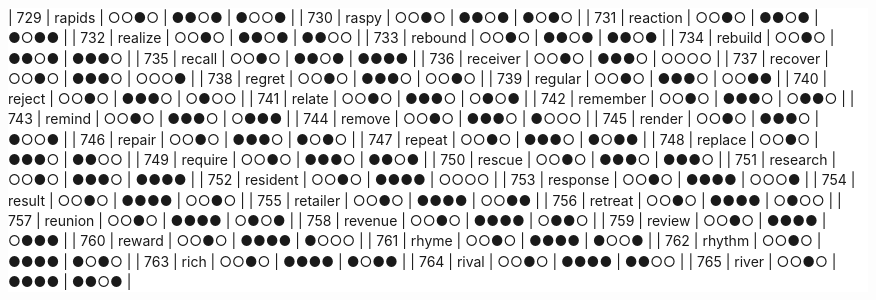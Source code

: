 | 729   | rapids   | ○○●○    | ●●○●    | ●○○●    |
| 730   | raspy    | ○○●○    | ●●○●    | ●○●○    |
| 731   | reaction | ○○●○    | ●●○●    | ●○●●    |
| 732   | realize  | ○○●○    | ●●○●    | ●●○○    |
| 733   | rebound  | ○○●○    | ●●○●    | ●●○●    |
| 734   | rebuild  | ○○●○    | ●●○●    | ●●●○    |
| 735   | recall   | ○○●○    | ●●○●    | ●●●●    |
| 736   | receiver | ○○●○    | ●●●○    | ○○○○    |
| 737   | recover  | ○○●○    | ●●●○    | ○○○●    |
| 738   | regret   | ○○●○    | ●●●○    | ○○●○    |
| 739   | regular  | ○○●○    | ●●●○    | ○○●●    |
| 740   | reject   | ○○●○    | ●●●○    | ○●○○    |
| 741   | relate   | ○○●○    | ●●●○    | ○●○●    |
| 742   | remember | ○○●○    | ●●●○    | ○●●○    |
| 743   | remind   | ○○●○    | ●●●○    | ○●●●    |
| 744   | remove   | ○○●○    | ●●●○    | ●○○○    |
| 745   | render   | ○○●○    | ●●●○    | ●○○●    |
| 746   | repair   | ○○●○    | ●●●○    | ●○●○    |
| 747   | repeat   | ○○●○    | ●●●○    | ●○●●    |
| 748   | replace  | ○○●○    | ●●●○    | ●●○○    |
| 749   | require  | ○○●○    | ●●●○    | ●●○●    |
| 750   | rescue   | ○○●○    | ●●●○    | ●●●○    |
| 751   | research | ○○●○    | ●●●○    | ●●●●    |
| 752   | resident | ○○●○    | ●●●●    | ○○○○    |
| 753   | response | ○○●○    | ●●●●    | ○○○●    |
| 754   | result   | ○○●○    | ●●●●    | ○○●○    |
| 755   | retailer | ○○●○    | ●●●●    | ○○●●    |
| 756   | retreat  | ○○●○    | ●●●●    | ○●○○    |
| 757   | reunion  | ○○●○    | ●●●●    | ○●○●    |
| 758   | revenue  | ○○●○    | ●●●●    | ○●●○    |
| 759   | review   | ○○●○    | ●●●●    | ○●●●    |
| 760   | reward   | ○○●○    | ●●●●    | ●○○○    |
| 761   | rhyme    | ○○●○    | ●●●●    | ●○○●    |
| 762   | rhythm   | ○○●○    | ●●●●    | ●○●○    |
| 763   | rich     | ○○●○    | ●●●●    | ●○●●    |
| 764   | rival    | ○○●○    | ●●●●    | ●●○○    |
| 765   | river    | ○○●○    | ●●●●    | ●●○●    |
